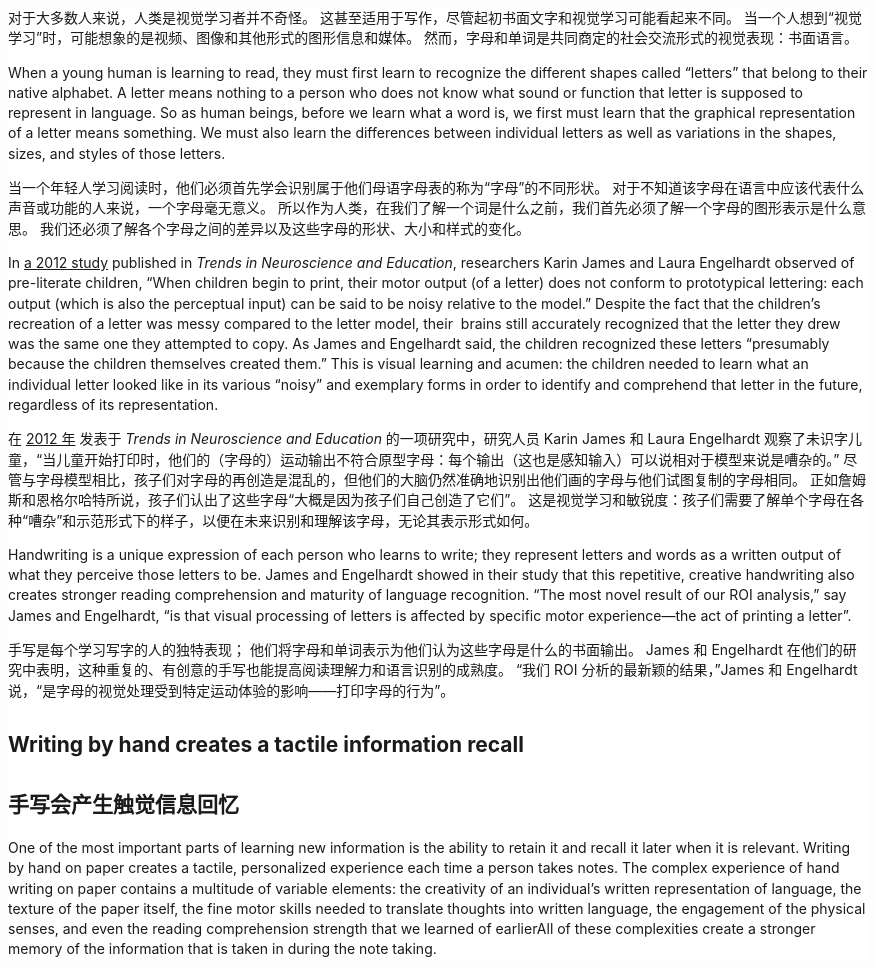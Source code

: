 对于大多数人来说，人类是视觉学习者并不奇怪。 这甚至适用于写作，尽管起初书面文字和视觉学习可能看起来不同。 当一个人想到“视觉学习”时，可能想象的是视频、图像和其他形式的图形信息和媒体。 然而，字母和单词是共同商定的社会交流形式的视觉表现：书面语言。

When a young human is learning to read, they must first learn to recognize the different shapes called “letters” that belong to their native alphabet. A letter means nothing to a person who does not know what sound or function that letter is supposed to represent in language. So as human beings, before we learn what a word is, we first must learn that the graphical representation of a letter means something. We must also learn the differences between individual letters as well as variations in the shapes, sizes, and styles of those letters. 

当一个年轻人学习阅读时，他们必须首先学会识别属于他们母语字母表的称为“字母”的不同形状。 对于不知道该字母在语言中应该代表什么声音或功能的人来说，一个字母毫无意义。 所以作为人类，在我们了解一个词是什么之前，我们首先必须了解一个字母的图形表示是什么意思。 我们还必须了解各个字母之间的差异以及这些字母的形状、大小和样式的变化。

In [a 2012 study](https://www.sciencedirect.com/science/article/abs/pii/S2211949312000038) published in _Trends in Neuroscience and Education_, researchers Karin James and Laura Engelhardt observed of pre-literate children, “When children begin to print, their motor output (of a letter) does not conform to prototypical lettering: each output (which is also the perceptual input) can be said to be noisy relative to the model.” Despite the fact that the children’s recreation of a letter was messy compared to the letter model, their  brains still accurately recognized that the letter they drew was the same one they attempted to copy. As James and Engelhardt said, the children recognized these letters “presumably because the children themselves created them.” This is visual learning and acumen: the children needed to learn what an individual letter looked like in its various “noisy” and exemplary forms in order to identify and comprehend that letter in the future, regardless of its representation. 

在 [2012 年](https://www.sciencedirect.com/science/article/abs/pii/S2211949312000038) 发表于 _Trends in Neuroscience and Education_ 的一项研究中，研究人员 Karin James 和 Laura Engelhardt 观察了未识字儿童，“当儿童开始打印时，他们的（字母的）运动输出不符合原型字母：每个输出（这也是感知输入）可以说相对于模型来说是嘈杂的。” 尽管与字母模型相比，孩子们对字母的再创造是混乱的，但他们的大脑仍然准确地识别出他们画的字母与他们试图复制的字母相同。 正如詹姆斯和恩格尔哈特所说，孩子们认出了这些字母“大概是因为孩子们自己创造了它们”。 这是视觉学习和敏锐度：孩子们需要了解单个字母在各种“嘈杂”和示范形式下的样子，以便在未来识别和理解该字母，无论其表示形式如何。

Handwriting is a unique expression of each person who learns to write; they represent letters and words as a written output of what they perceive those letters to be. James and Engelhardt showed in their study that this repetitive, creative handwriting also creates stronger reading comprehension and maturity of language recognition. “The most novel result of our ROI analysis,” say James and Engelhardt, “is that visual processing of letters is affected by specific motor experience—the act of printing a letter”. 

手写是每个学习写字的人的独特表现； 他们将字母和单词表示为他们认为这些字母是什么的书面输出。 James 和 Engelhardt 在他们的研究中表明，这种重复的、有创意的手写也能提高阅读理解力和语言识别的成熟度。 “我们 ROI 分析的最新颖的结果，”James 和 Engelhardt 说，“是字母的视觉处理受到特定运动体验的影响——打印字母的行为”。

## Writing by hand creates a tactile information recall

## 手写会产生触觉信息回忆

One of the most important parts of learning new information is the ability to retain it and recall it later when it is relevant. Writing by hand on paper creates a tactile, personalized experience each time a person takes notes. The complex experience of hand writing on paper contains a multitude of variable elements: the creativity of an individual’s written representation of language, the texture of the paper itself, the fine motor skills needed to translate thoughts into written language, the engagement of the physical senses, and even the reading comprehension strength that we learned of earlierAll of these complexities create a stronger memory of the information that is taken in during the note taking. 
